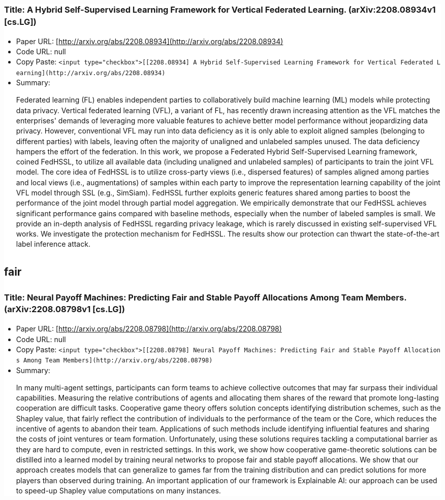 ### Title: A Hybrid Self-Supervised Learning Framework for Vertical Federated Learning. (arXiv:2208.08934v1 [cs.LG])
* Paper URL: [http://arxiv.org/abs/2208.08934](http://arxiv.org/abs/2208.08934)
* Code URL: null
* Copy Paste: `<input type="checkbox">[[2208.08934] A Hybrid Self-Supervised Learning Framework for Vertical Federated Learning](http://arxiv.org/abs/2208.08934)`
* Summary: <p>Federated learning (FL) enables independent parties to collaboratively build
machine learning (ML) models while protecting data privacy. Vertical federated
learning (VFL), a variant of FL, has recently drawn increasing attention as the
VFL matches the enterprises' demands of leveraging more valuable features to
achieve better model performance without jeopardizing data privacy. However,
conventional VFL may run into data deficiency as it is only able to exploit
aligned samples (belonging to different parties) with labels, leaving often the
majority of unaligned and unlabeled samples unused. The data deficiency hampers
the effort of the federation. In this work, we propose a Federated Hybrid
Self-Supervised Learning framework, coined FedHSSL, to utilize all available
data (including unaligned and unlabeled samples) of participants to train the
joint VFL model. The core idea of FedHSSL is to utilize cross-party views
(i.e., dispersed features) of samples aligned among parties and local views
(i.e., augmentations) of samples within each party to improve the
representation learning capability of the joint VFL model through SSL (e.g.,
SimSiam). FedHSSL further exploits generic features shared among parties to
boost the performance of the joint model through partial model aggregation. We
empirically demonstrate that our FedHSSL achieves significant performance gains
compared with baseline methods, especially when the number of labeled samples
is small. We provide an in-depth analysis of FedHSSL regarding privacy leakage,
which is rarely discussed in existing self-supervised VFL works. We investigate
the protection mechanism for FedHSSL. The results show our protection can
thwart the state-of-the-art label inference attack.
</p>

## fair
### Title: Neural Payoff Machines: Predicting Fair and Stable Payoff Allocations Among Team Members. (arXiv:2208.08798v1 [cs.LG])
* Paper URL: [http://arxiv.org/abs/2208.08798](http://arxiv.org/abs/2208.08798)
* Code URL: null
* Copy Paste: `<input type="checkbox">[[2208.08798] Neural Payoff Machines: Predicting Fair and Stable Payoff Allocations Among Team Members](http://arxiv.org/abs/2208.08798)`
* Summary: <p>In many multi-agent settings, participants can form teams to achieve
collective outcomes that may far surpass their individual capabilities.
Measuring the relative contributions of agents and allocating them shares of
the reward that promote long-lasting cooperation are difficult tasks.
Cooperative game theory offers solution concepts identifying distribution
schemes, such as the Shapley value, that fairly reflect the contribution of
individuals to the performance of the team or the Core, which reduces the
incentive of agents to abandon their team. Applications of such methods include
identifying influential features and sharing the costs of joint ventures or
team formation. Unfortunately, using these solutions requires tackling a
computational barrier as they are hard to compute, even in restricted settings.
In this work, we show how cooperative game-theoretic solutions can be distilled
into a learned model by training neural networks to propose fair and stable
payoff allocations. We show that our approach creates models that can
generalize to games far from the training distribution and can predict
solutions for more players than observed during training. An important
application of our framework is Explainable AI: our approach can be used to
speed-up Shapley value computations on many instances.
</p>
